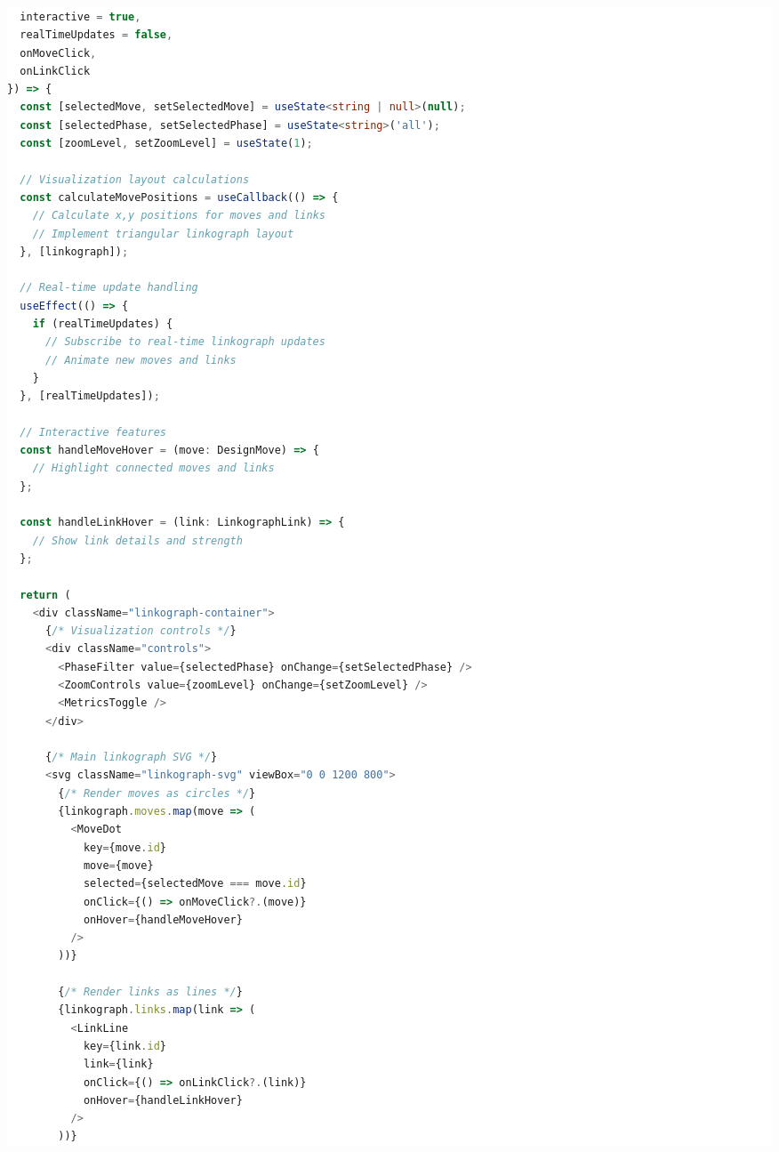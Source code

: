 ```typescript
  interactive = true,
  realTimeUpdates = false,
  onMoveClick,
  onLinkClick
}) => {
  const [selectedMove, setSelectedMove] = useState<string | null>(null);
  const [selectedPhase, setSelectedPhase] = useState<string>('all');
  const [zoomLevel, setZoomLevel] = useState(1);
  
  // Visualization layout calculations
  const calculateMovePositions = useCallback(() => {
    // Calculate x,y positions for moves and links
    // Implement triangular linkograph layout
  }, [linkograph]);
  
  // Real-time update handling
  useEffect(() => {
    if (realTimeUpdates) {
      // Subscribe to real-time linkograph updates
      // Animate new moves and links
    }
  }, [realTimeUpdates]);
  
  // Interactive features
  const handleMoveHover = (move: DesignMove) => {
    // Highlight connected moves and links
  };
  
  const handleLinkHover = (link: LinkographLink) => {
    // Show link details and strength
  };
  
  return (
    <div className="linkograph-container">
      {/* Visualization controls */}
      <div className="controls">
        <PhaseFilter value={selectedPhase} onChange={setSelectedPhase} />
        <ZoomControls value={zoomLevel} onChange={setZoomLevel} />
        <MetricsToggle />
      </div>
      
      {/* Main linkograph SVG */}
      <svg className="linkograph-svg" viewBox="0 0 1200 800">
        {/* Render moves as circles */}
        {linkograph.moves.map(move => (
          <MoveDot
            key={move.id}
            move={move}
            selected={selectedMove === move.id}
            onClick={() => onMoveClick?.(move)}
            onHover={handleMoveHover}
          />
        ))}
        
        {/* Render links as lines */}
        {linkograph.links.map(link => (
          <LinkLine
            key={link.id}
            link={link}
            onClick={() => onLinkClick?.(link)}
            onHover={handleLinkHover}
          />
        ))}
```